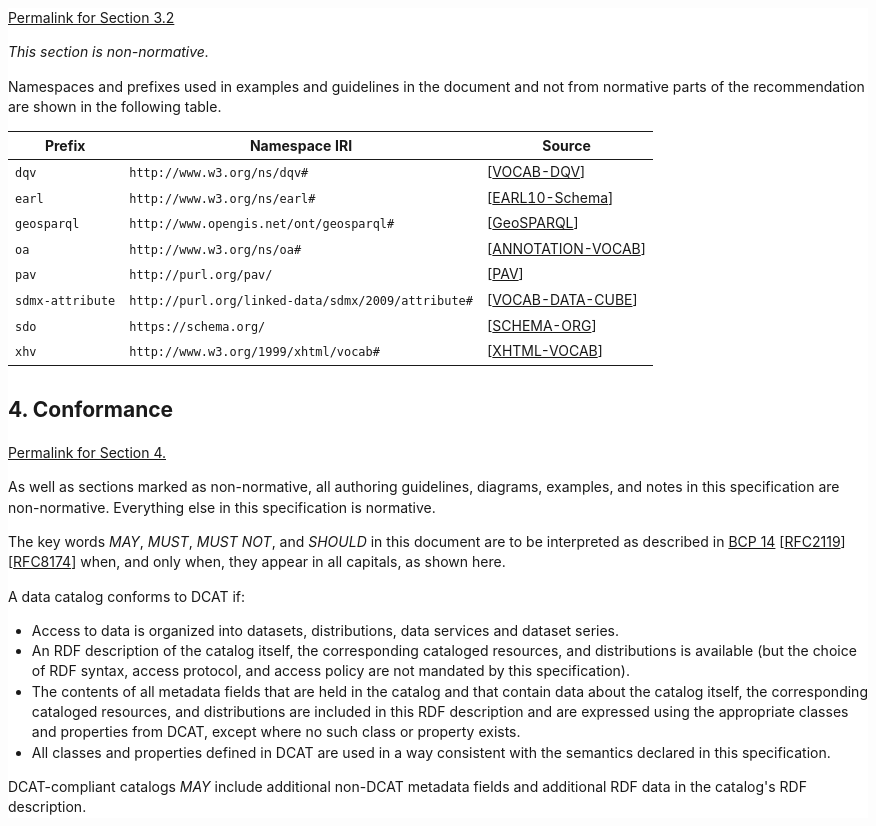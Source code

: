 [Permalink for Section 3.2](https://www.w3.org/TR/vocab-dcat-3/#non-normative-namespaces)

_This section is non-normative._

Namespaces and prefixes used in examples and guidelines in the document and not from normative parts of the recommendation are shown in the following table.

| Prefix | Namespace IRI | Source |
| --- | --- | --- |
| `dqv` | `http://www.w3.org/ns/dqv#` | \[[VOCAB-DQV](https://www.w3.org/TR/vocab-dcat-3/#bib-vocab-dqv "Data on the Web Best Practices: Data Quality Vocabulary")\] |
| `earl` | `http://www.w3.org/ns/earl#` | \[[EARL10-Schema](https://www.w3.org/TR/vocab-dcat-3/#bib-earl10-schema "Evaluation and Report Language (EARL) 1.0 Schema")\] |
| `geosparql` | `http://www.opengis.net/ont/geosparql#` | \[[GeoSPARQL](https://www.w3.org/TR/vocab-dcat-3/#bib-geosparql "OGC GeoSPARQL - A Geographic Query Language for RDF Data")\] |
| `oa` | `http://www.w3.org/ns/oa#` | \[[ANNOTATION-VOCAB](https://www.w3.org/TR/vocab-dcat-3/#bib-annotation-vocab "Web Annotation Vocabulary")\] |
| `pav` | `http://purl.org/pav/` | \[[PAV](https://www.w3.org/TR/vocab-dcat-3/#bib-pav "PAV - Provenance, Authoring and Versioning. Version 2.3.1")\] |
| `sdmx-attribute` | `http://purl.org/linked-data/sdmx/2009/attribute#` | \[[VOCAB-DATA-CUBE](https://www.w3.org/TR/vocab-dcat-3/#bib-vocab-data-cube "The RDF Data Cube Vocabulary")\] |
| `sdo` | `https://schema.org/` | \[[SCHEMA-ORG](https://www.w3.org/TR/vocab-dcat-3/#bib-schema-org "Schema.org")\] |
| `xhv` | `http://www.w3.org/1999/xhtml/vocab#` | \[[XHTML-VOCAB](https://www.w3.org/TR/vocab-dcat-3/#bib-xhtml-vocab "XHTML Vocabulary")\] |

## 4\. Conformance

[Permalink for Section 4.](https://www.w3.org/TR/vocab-dcat-3/#conformance)

As well as sections marked as non-normative, all authoring guidelines, diagrams, examples, and notes in this specification are non-normative. Everything else in this specification is normative.

The key words _MAY_, _MUST_, _MUST NOT_, and _SHOULD_ in this document
are to be interpreted as described in
[BCP 14](https://datatracker.ietf.org/doc/html/bcp14)
\[[RFC2119](https://www.w3.org/TR/vocab-dcat-3/#bib-rfc2119 "Key words for use in RFCs to Indicate Requirement Levels")\] \[[RFC8174](https://www.w3.org/TR/vocab-dcat-3/#bib-rfc8174 "Ambiguity of Uppercase vs Lowercase in RFC 2119 Key Words")\]
when, and only when, they appear in all capitals, as shown here.


A data catalog conforms to DCAT if:

- Access to data is organized into datasets, distributions, data services and dataset series.
- An RDF description of the catalog itself, the corresponding cataloged resources, and distributions is available (but the choice of
  RDF syntax, access protocol, and access policy are not mandated by this specification).
- The contents of all metadata fields that are held in the catalog and that contain data about the catalog itself, the corresponding cataloged resources, and distributions are included in this RDF description and are expressed using the appropriate classes and properties from DCAT, except where no such class or property exists.
- All classes and properties defined in DCAT are used in a way consistent with the semantics declared in this specification.

DCAT-compliant catalogs _MAY_ include additional non-DCAT metadata fields and additional RDF data in the catalog's RDF description.
